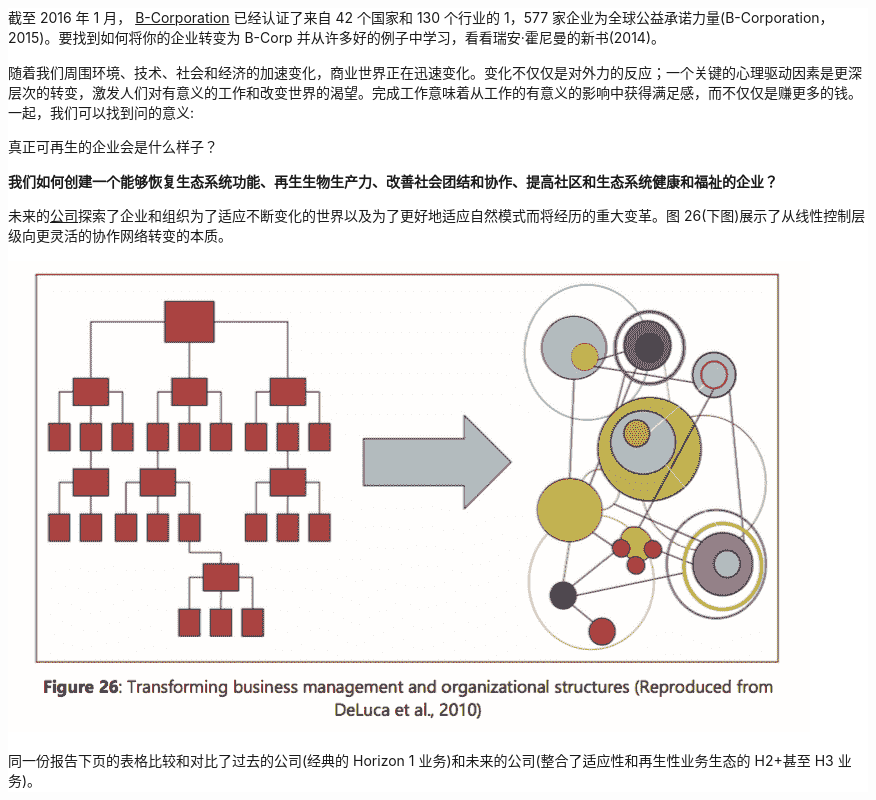 截至 2016 年 1 月， [B-Corporation](http://www.bcorporation.net) 已经认证了来自 42 个国家和 130 个行业的 1，577 家企业为全球公益承诺力量(B-Corporation，2015)。要找到如何将你的企业转变为 B-Corp 并从许多好的例子中学习，看看瑞安·霍尼曼的新书(2014)。

随着我们周围环境、技术、社会和经济的加速变化，商业世界正在迅速变化。变化不仅仅是对外力的反应；一个关键的心理驱动因素是更深层次的转变，激发人们对有意义的工作和改变世界的渴望。完成工作意味着从工作的有意义的影响中获得满足感，而不仅仅是赚更多的钱。一起，我们可以找到问的意义:

真正可再生的企业会是什么样子？

**我们如何创建一个能够恢复生态系统功能、再生生物生产力、改善社会团结和协作、提高社区和生态系统健康和福祉的企业？**

未来的[公司](http://businessinspiredbynature.com/pdf/Brochure_Business_Inspired_by_Nature.pdf)探索了企业和组织为了适应不断变化的世界以及为了更好地适应自然模式而将经历的重大变革。图 26(下图)展示了从线性控制层级向更灵活的协作网络转变的本质。

![](img/ce95b678413851e5a2e1033537ea1990.png)

同一份报告下页的表格比较和对比了过去的公司(经典的 Horizon 1 业务)和未来的公司(整合了适应性和再生性业务生态的 H2+甚至 H3 业务)。
